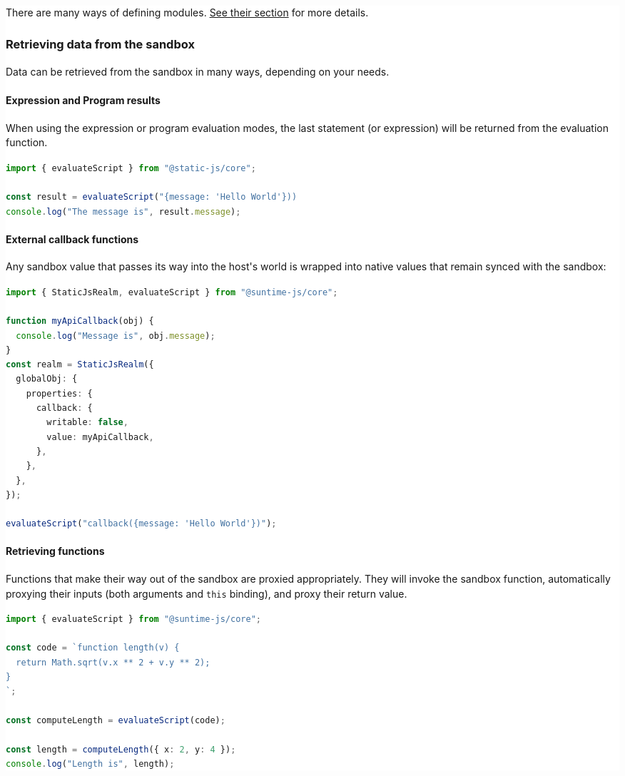 ```ts
```

There are many ways of defining modules. [See their section](#modules) for more details.

### Retrieving data from the sandbox

Data can be retrieved from the sandbox in many ways, depending on your needs.

#### Expression and Program results

When using the expression or program evaluation modes, the last statement (or expression) will be returned from the evaluation function.

```ts
import { evaluateScript } from "@static-js/core";

const result = evaluateScript("{message: 'Hello World'}))
console.log("The message is", result.message);
```

#### External callback functions

Any sandbox value that passes its way into the host's world is wrapped into native values that remain synced with the sandbox:

```ts
import { StaticJsRealm, evaluateScript } from "@suntime-js/core";

function myApiCallback(obj) {
  console.log("Message is", obj.message);
}
const realm = StaticJsRealm({
  globalObj: {
    properties: {
      callback: {
        writable: false,
        value: myApiCallback,
      },
    },
  },
});

evaluateScript("callback({message: 'Hello World'})");
```

#### Retrieving functions

Functions that make their way out of the sandbox are proxied appropriately. They will invoke the sandbox function, automatically proxying their inputs (both arguments and `this` binding), and proxy their return value.

```ts
import { evaluateScript } from "@suntime-js/core";

const code = `function length(v) {
  return Math.sqrt(v.x ** 2 + v.y ** 2);
}
`;

const computeLength = evaluateScript(code);

const length = computeLength({ x: 2, y: 4 });
console.log("Length is", length);
```
